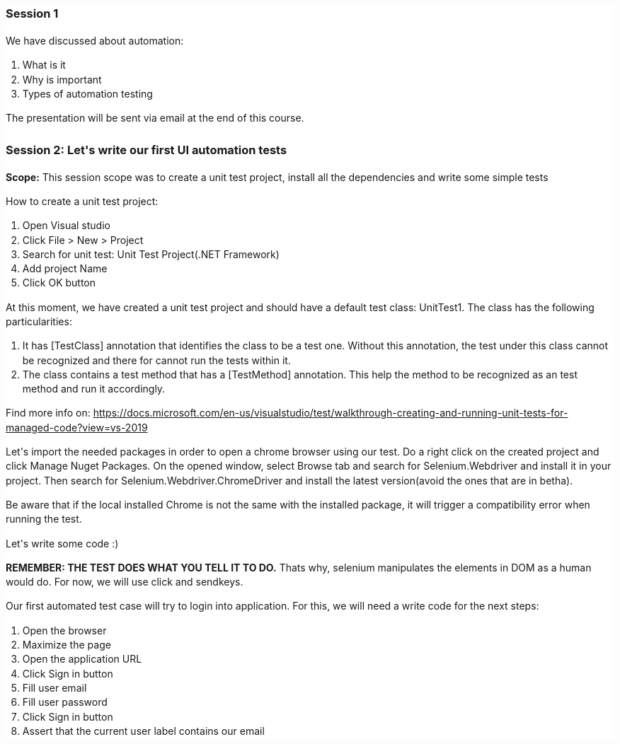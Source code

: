### **Session 1**

We have discussed about automation:
  1. What is it
  2. Why is important
  3. Types of automation testing

The presentation will be sent via email at the end of this course.

### **Session 2:  Let's write our first UI automation tests**

**Scope:** This session scope was to create a unit test project, install all the dependencies and write some simple tests

How to create a unit test project:
  1. Open Visual studio
  2. Click File > New > Project
  3. Search for unit test: Unit Test Project(.NET Framework)
  4. Add project Name
  5. Click OK button
  
At this moment, we have created a unit test project and should have a default test class: UnitTest1. 
The class has the following particularities: 
1. It has [TestClass] annotation that identifies the class to be a test one. Without this annotation, the test under this class cannot     be recognized and there for cannot run the tests within it.
2. The class contains a test method that has a [TestMethod] annotation. This help the method to be recognized as an test method and run it accordingly.
  
Find more info on: https://docs.microsoft.com/en-us/visualstudio/test/walkthrough-creating-and-running-unit-tests-for-managed-code?view=vs-2019
  
Let's import the needed packages in order to open a chrome browser using our test. Do a right click on the created project and 
click Manage Nuget Packages. On the opened window, select Browse tab and search for Selenium.Webdriver and install it in your project. Then search for Selenium.Webdriver.ChromeDriver and install the latest version(avoid the ones that are in betha). 

Be aware that if the local installed Chrome is not the same with the installed package, it will trigger a compatibility error when running the test.
  
Let's write some code :) 
  
**REMEMBER: THE TEST DOES WHAT YOU TELL IT TO DO.**
Thats why, selenium manipulates the elements in DOM as a human would do. For now, we will use click and sendkeys.
  
Our first automated test case will try to login into application. For this, we will need a write code for the next steps:
  1. Open the browser
  2. Maximize the page
  3. Open the application URL
  4. Click Sign in button
  5. Fill user email
  6. Fill user password
  7. Click Sign in button 
  8. Assert that the current user label contains our email
    